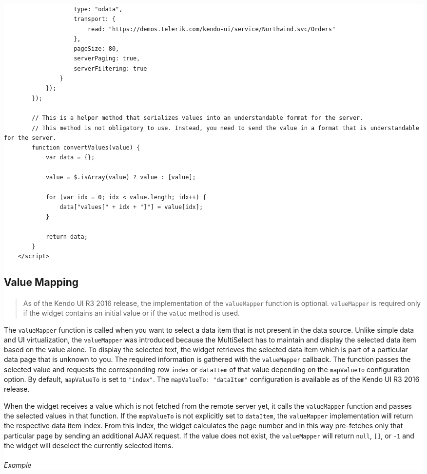 ```dojo
                    type: "odata",
                    transport: {
                        read: "https://demos.telerik.com/kendo-ui/service/Northwind.svc/Orders"
                    },
                    pageSize: 80,
                    serverPaging: true,
                    serverFiltering: true
                }
            });
        });

        // This is a helper method that serializes values into an understandable format for the server.
        // This method is not obligatory to use. Instead, you need to send the value in a format that is understandable for the server.
        function convertValues(value) {
            var data = {};

            value = $.isArray(value) ? value : [value];

            for (var idx = 0; idx < value.length; idx++) {
                data["values[" + idx + "]"] = value[idx];
            }

            return data;
        }
    </script>
```

## Value Mapping

> As of the Kendo UI R3 2016 release, the implementation of the `valueMapper` function is optional. `valueMapper` is required only if the widget contains an initial value or if the `value` method is used.

The `valueMapper` function is called when you want to select a data item that is not present in the data source. Unlike simple data and UI virtualization, the `valueMapper` was introduced because the MultiSelect has to maintain and display the selected data item based on the value alone. To display the selected text, the widget retrieves the selected data item which is part of a particular data page that is unknown to you. The required information is gathered with the `valueMapper` callback. The function passes the selected value and requests the corresponding row `index` or `dataItem` of that value depending on the `mapValueTo` configuration option. By default, `mapValueTo` is set to `"index"`. The `mapValueTo: "dataItem"` configuration is available as of the Kendo UI R3 2016 release.

When the widget receives a value which is not fetched from the remote server yet, it calls the `valueMapper` function and passes the selected values in that function. If the `mapValueTo` is not explicitly set to `dataItem`, the `valueMapper` implementation will return the respective data item index. From this index, the widget calculates the page number and in this way pre-fetches only that particular page by sending an additional AJAX request. If the value does not exist, the `valueMapper` will return `null`, `[]`, or `-1` and the widget will deselect the currently selected items.

###### Example
